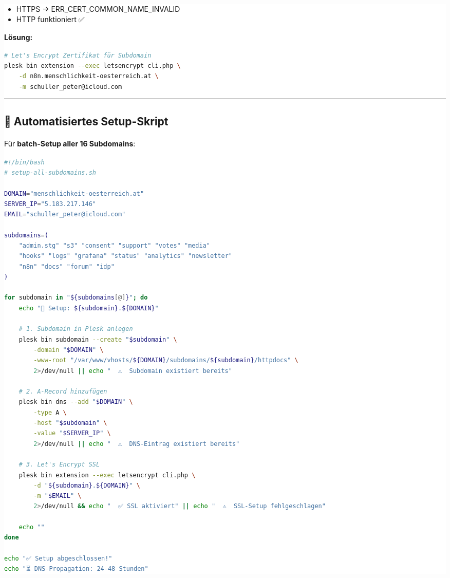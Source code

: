 - HTTPS → ERR_CERT_COMMON_NAME_INVALID
- HTTP funktioniert ✅

**Lösung:**

```bash
# Let's Encrypt Zertifikat für Subdomain
plesk bin extension --exec letsencrypt cli.php \
    -d n8n.menschlichkeit-oesterreich.at \
    -m schuller_peter@icloud.com
```

---

## 🚀 Automatisiertes Setup-Skript

Für **batch-Setup aller 16 Subdomains**:

```bash
#!/bin/bash
# setup-all-subdomains.sh

DOMAIN="menschlichkeit-oesterreich.at"
SERVER_IP="5.183.217.146"
EMAIL="schuller_peter@icloud.com"

subdomains=(
    "admin.stg" "s3" "consent" "support" "votes" "media"
    "hooks" "logs" "grafana" "status" "analytics" "newsletter"
    "n8n" "docs" "forum" "idp"
)

for subdomain in "${subdomains[@]}"; do
    echo "🔧 Setup: ${subdomain}.${DOMAIN}"

    # 1. Subdomain in Plesk anlegen
    plesk bin subdomain --create "$subdomain" \
        -domain "$DOMAIN" \
        -www-root "/var/www/vhosts/${DOMAIN}/subdomains/${subdomain}/httpdocs" \
        2>/dev/null || echo "  ⚠️  Subdomain existiert bereits"

    # 2. A-Record hinzufügen
    plesk bin dns --add "$DOMAIN" \
        -type A \
        -host "$subdomain" \
        -value "$SERVER_IP" \
        2>/dev/null || echo "  ⚠️  DNS-Eintrag existiert bereits"

    # 3. Let's Encrypt SSL
    plesk bin extension --exec letsencrypt cli.php \
        -d "${subdomain}.${DOMAIN}" \
        -m "$EMAIL" \
        2>/dev/null && echo "  ✅ SSL aktiviert" || echo "  ⚠️  SSL-Setup fehlgeschlagen"

    echo ""
done

echo "✅ Setup abgeschlossen!"
echo "⏳ DNS-Propagation: 24-48 Stunden"
```

